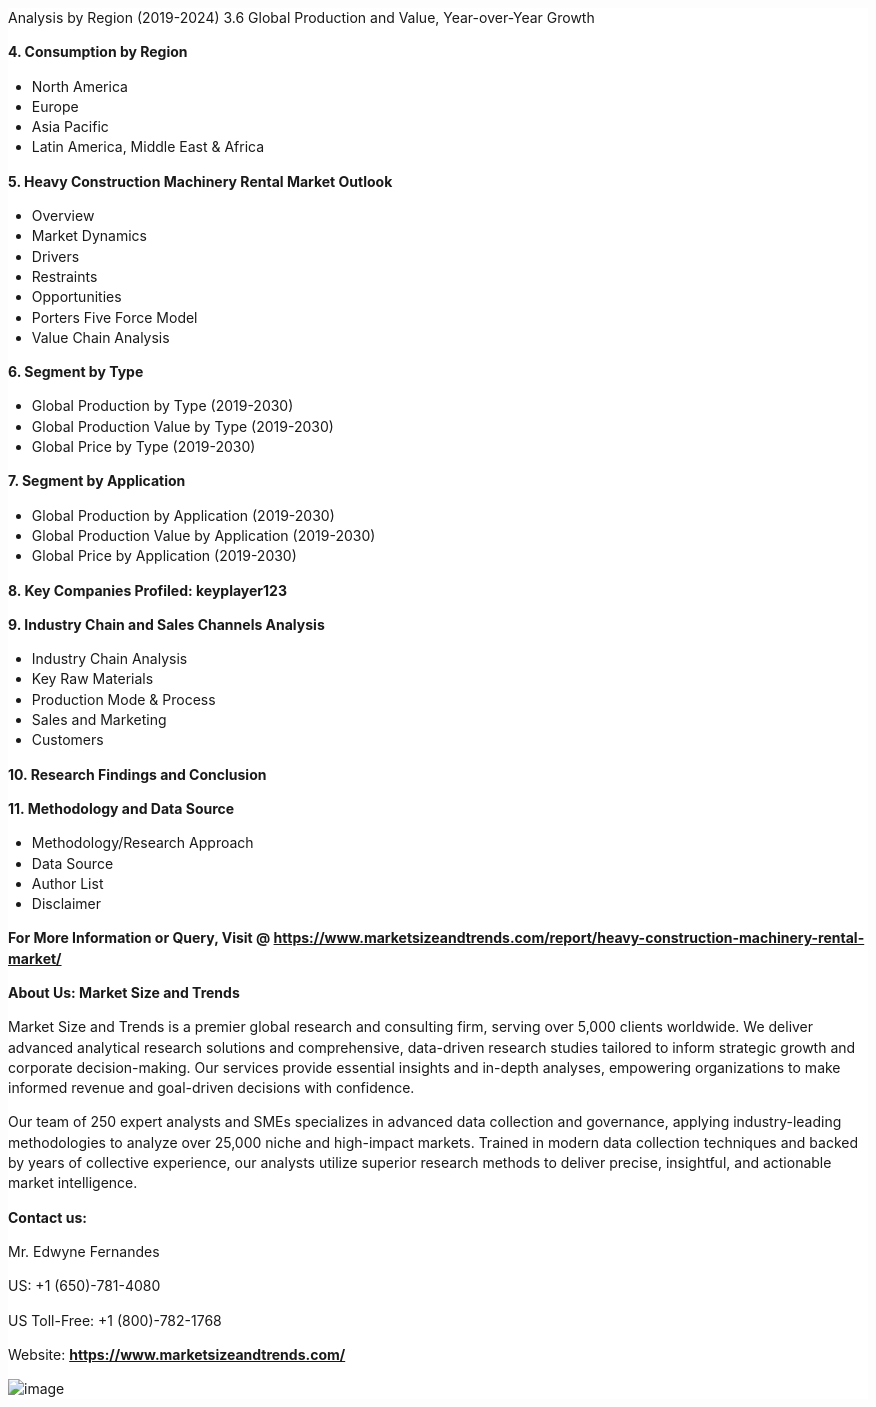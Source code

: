 Analysis by Region (2019-2024) 3.6 Global Production and Value, Year-over-Year Growth</li></ul><p><strong>4. Consumption by Region</strong></p><ul><li>North America</li><li>Europe</li><li>Asia Pacific</li><li>Latin America, Middle East &amp; Africa</li></ul><p><strong>5. Heavy Construction Machinery Rental Market Outlook</strong></p><ul><li>Overview</li><li>Market Dynamics</li><li>Drivers</li><li>Restraints</li><li>Opportunities</li><li>Porters Five Force Model</li><li>Value Chain Analysis&nbsp;</li></ul><p><strong>6. Segment by Type</strong></p><ul><li>Global Production by Type (2019-2030)</li><li>Global Production Value by Type (2019-2030)</li><li>Global Price by Type (2019-2030)</li></ul><p><strong>7. Segment by Application</strong></p><ul><li>Global Production by Application (2019-2030)</li><li>Global Production Value by Application (2019-2030)</li><li>Global Price by Application (2019-2030)</li></ul><p><strong>8. Key Companies Profiled: keyplayer123</strong></p><p><strong>9. Industry Chain and Sales Channels Analysis</strong></p><ul><li>Industry Chain Analysis</li><li>Key Raw Materials</li><li>Production Mode &amp; Process</li><li>Sales and Marketing</li><li>Customers</li></ul><p><strong>10. Research Findings and Conclusion</strong></p><p><strong>11. Methodology and Data Source</strong></p><ul><li>Methodology/Research Approach</li><li>Data Source</li><li>Author List</li><li>Disclaimer</li></ul></p><p><strong>For More Information or Query, Visit @ <a href="https://www.marketsizeandtrends.com/report/heavy-construction-machinery-rental-market/">https://www.marketsizeandtrends.com/report/heavy-construction-machinery-rental-market/</a></strong></p><p><strong>About Us: Market Size and Trends</strong></p><p>Market Size and Trends is a premier global research and consulting firm, serving over 5,000 clients worldwide. We deliver advanced analytical research solutions and comprehensive, data-driven research studies tailored to inform strategic growth and corporate decision-making. Our services provide essential insights and in-depth analyses, empowering organizations to make informed revenue and goal-driven decisions with confidence.</p><p>Our team of 250 expert analysts and SMEs specializes in advanced data collection and governance, applying industry-leading methodologies to analyze over 25,000 niche and high-impact markets. Trained in modern data collection techniques and backed by years of collective experience, our analysts utilize superior research methods to deliver precise, insightful, and actionable market intelligence.</p><p><strong>Contact us:</strong></p><p>Mr. Edwyne Fernandes</p><p>US: +1 (650)-781-4080</p><p>US Toll-Free: +1 (800)-782-1768</p><p>Website: <strong><a href="https://www.marketsizeandtrends.com/">https://www.marketsizeandtrends.com/</a></strong></p>
![image](https://github.com/user-attachments/assets/3d59e3ad-5f7c-4a69-a3df-29ff342f11ec)
